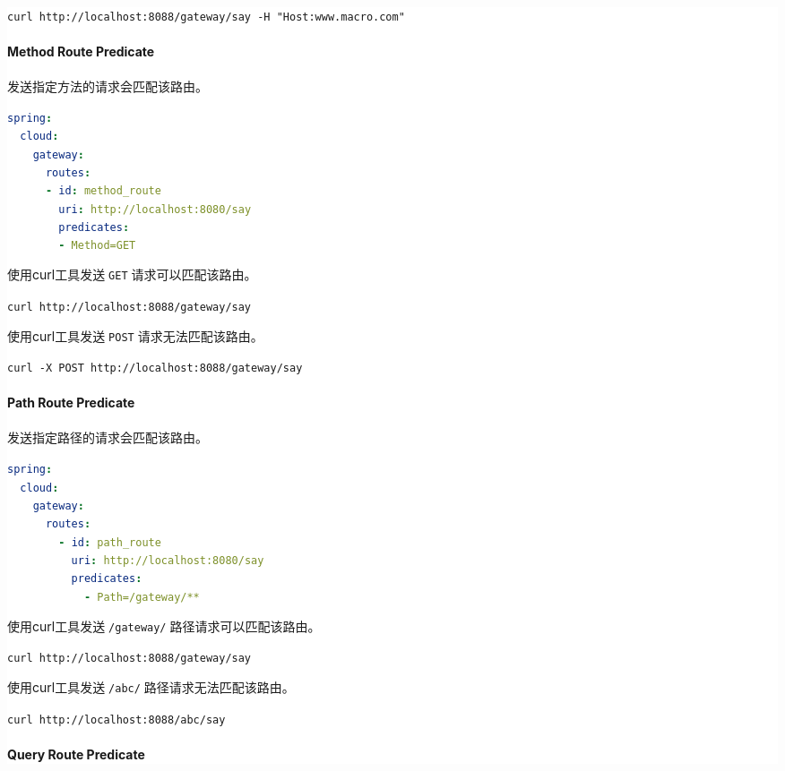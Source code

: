 ```shell
curl http://localhost:8088/gateway/say -H "Host:www.macro.com" 
```

#### Method Route Predicate

发送指定方法的请求会匹配该路由。

```yaml
spring:
  cloud:
    gateway:
      routes:
      - id: method_route
        uri: http://localhost:8080/say
        predicates:
        - Method=GET
```

使用curl工具发送 `GET` 请求可以匹配该路由。

```shell
curl http://localhost:8088/gateway/say
```

使用curl工具发送 `POST` 请求无法匹配该路由。

```shell
curl -X POST http://localhost:8088/gateway/say
```

#### Path Route Predicate

发送指定路径的请求会匹配该路由。

```yaml
spring:
  cloud:
    gateway:
      routes:
        - id: path_route
          uri: http://localhost:8080/say
          predicates:
            - Path=/gateway/**
```

使用curl工具发送 `/gateway/` 路径请求可以匹配该路由。

```shell
curl http://localhost:8088/gateway/say
```

使用curl工具发送 `/abc/` 路径请求无法匹配该路由。

```shell
curl http://localhost:8088/abc/say
```

#### Query Route Predicate
